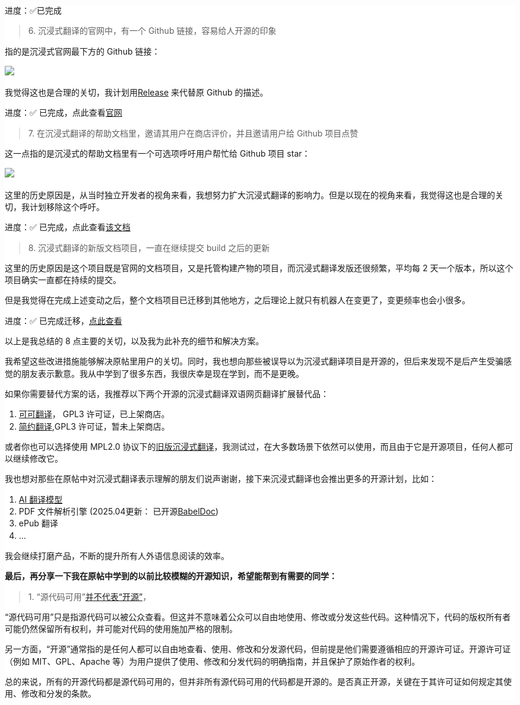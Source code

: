 进度：✅已完成

> 6\. 沉浸式翻译的官网中，有一个 Github 链接，容易给人开源的印象

指的是沉浸式官网最下方的 Github 链接：

![](https://files.owenyoung.com/file/owen-blog/2023-08-04-154126.jpg)

我觉得这也是合理的关切，我计划用[Release](https://github.com/immersive-translate/immersive-translate/releases) 来代替原 Github 的描述。

进度：✅ 已完成，点此查看[官网](https://immersivetranslate.com)

> 7\. 在沉浸式翻译的帮助文档里，邀请其用户在商店评价，并且邀请用户给 Github 项目点赞

这一点指的是沉浸式的帮助文档里有一个可选项呼吁用户帮忙给 Github 项目 star：

![](https://files.owenyoung.com/file/owen-blog/2023-08-05-110419.jpg)

这里的历史原因是，从当时独立开发者的视角来看，我想努力扩大沉浸式翻译的影响力。但是以现在的视角来看，我觉得这也是合理的关切，我计划移除这个呼吁。

进度：✅ 已完成，点此查看[该文档](https://immersivetranslate.com/docs/)

> 8\. 沉浸式翻译的新版文档项目，一直在继续提交 build 之后的更新

这里的历史原因是这个项目既是官网的文档项目，又是托管构建产物的项目，而沉浸式翻译发版还很频繁，平均每 2 天一个版本，所以这个项目确实一直都在持续的提交。

但是我觉得在完成上述变动之后，整个文档项目已迁移到其他地方，之后理论上就只有机器人在变更了，变更频率也会小很多。

进度：✅ 已完成迁移，[点此查看](https://github.com/immersive-translate/immersive-translate/)

以上是我总结的 8 点主要的关切，以及我为此补充的细节和解决方案。

我希望这些改进措施能够解决原帖里用户的关切。同时，我也想向那些被误导以为沉浸式翻译项目是开源的，但后来发现不是后产生受骗感觉的朋友表示歉意。我从中学到了很多东西，我很庆幸是现在学到，而不是更晚。

如果你需要替代方案的话，我推荐以下两个开源的沉浸式翻译双语网页翻译扩展替代品：

1. [可可翻译](https://github.com/chunibyocola/sc-translator-crx)， GPL3 许可证，已上架商店。
2. [简约翻译](https://github.com/fishjar/kiss-translator),GPL3 许可证，暂未上架商店。

或者你也可以选择使用 MPL2.0 协议下的[旧版沉浸式翻译](https://github.com/immersive-translate/old-immersive-translate)，我测试过，在大多数场景下依然可以使用，而且由于它是开源项目，任何人都可以继续修改它。

我也想对那些在原帖中对沉浸式翻译表示理解的朋友们说声谢谢，接下来沉浸式翻译也会推出更多的开源计划，比如：

1. [AI 翻译模型](https://github.com/immersive-translate/immersiveL)
2. PDF 文件解析引擎 (2025.04更新： 已开源[BabelDoc](https://github.com/funstory-ai/BabelDOC))
3. ePub 翻译
4. ...

我会继续打磨产品，不断的提升所有人外语信息阅读的效率。

**最后，再分享一下我在原帖中学到的以前比较模糊的开源知识，希望能帮到有需要的同学：**

> 1\. “源代码可用”[并不代表“开源”](https://www.v2ex.com/t/961178?p=2#r_13432781)，

“源代码可用”只是指源代码可以被公众查看。但这并不意味着公众可以自由地使用、修改或分发这些代码。这种情况下，代码的版权所有者可能仍然保留所有权利，并可能对代码的使用施加严格的限制。

另一方面，“开源”通常指的是任何人都可以自由地查看、使用、修改和分发源代码，但前提是他们需要遵循相应的开源许可证。开源许可证（例如 MIT、GPL、Apache 等）为用户提供了使用、修改和分发代码的明确指南，并且保护了原始作者的权利。

总的来说，所有的开源代码都是源代码可用的，但并非所有源代码可用的代码都是开源的。是否真正开源，关键在于其许可证如何规定其使用、修改和分发的条款。
